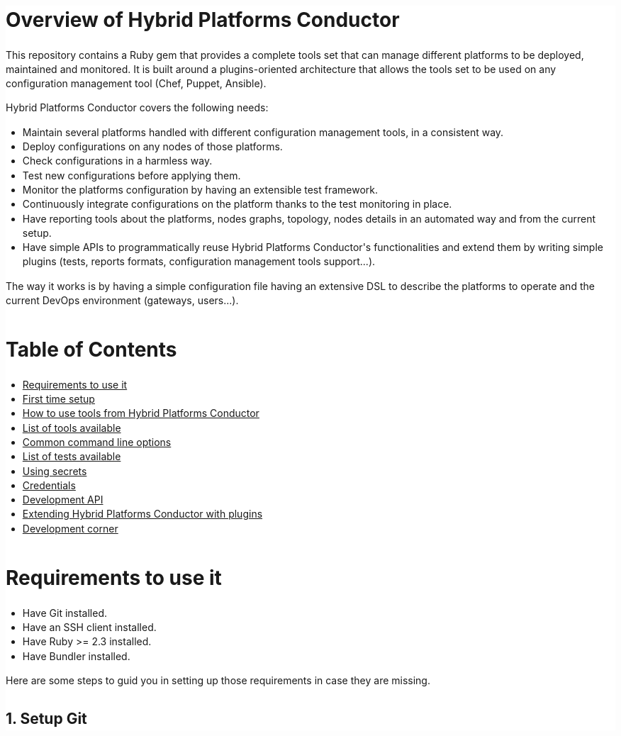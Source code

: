 # Overview of Hybrid Platforms Conductor

This repository contains a Ruby gem that provides a complete tools set that can manage different platforms to be deployed, maintained and monitored.
It is built around a plugins-oriented architecture that allows the tools set to be used on any configuration management tool (Chef, Puppet, Ansible).

Hybrid Platforms Conductor covers the following needs:
* Maintain several platforms handled with different configuration management tools, in a consistent way.
* Deploy configurations on any nodes of those platforms.
* Check configurations in a harmless way.
* Test new configurations before applying them.
* Monitor the platforms configuration by having an extensible test framework.
* Continuously integrate configurations on the platform thanks to the test monitoring in place.
* Have reporting tools about the platforms, nodes graphs, topology, nodes details in an automated way and from the current setup.
* Have simple APIs to programmatically reuse Hybrid Platforms Conductor's functionalities and extend them by writing simple plugins (tests, reports formats, configuration management tools support...).

The way it works is by having a simple configuration file having an extensive DSL to describe the platforms to operate and the current DevOps environment (gateways, users...).

# Table of Contents
  * [Requirements to use it](#requirements)
  * [First time setup](#first_setup)
  * [How to use tools from Hybrid Platforms Conductor](#how_to)
  * [List of tools available](#tools_list)
  * [Common command line options](#common_options)
  * [List of tests available](#tests_list)
  * [Using secrets](#secrets)
  * [Credentials](#credentials)
  * [Development API](#development_api)
  * [Extending Hybrid Platforms Conductor with plugins](#extending)
  * [Development corner](#development_corner)

<a name="requirements"></a>
# Requirements to use it

* Have Git installed.
* Have an SSH client installed.
* Have Ruby >= 2.3 installed.
* Have Bundler installed.

Here are some steps to guid you in setting up those requirements in case they are missing.

## 1. Setup Git
